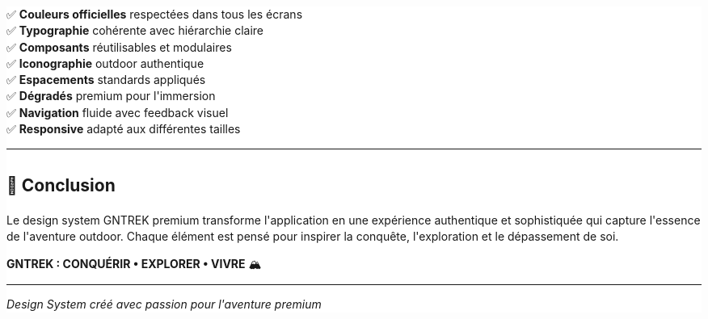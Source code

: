 ✅ **Couleurs officielles** respectées dans tous les écrans  
✅ **Typographie** cohérente avec hiérarchie claire  
✅ **Composants** réutilisables et modulaires  
✅ **Iconographie** outdoor authentique  
✅ **Espacements** standards appliqués  
✅ **Dégradés** premium pour l'immersion  
✅ **Navigation** fluide avec feedback visuel  
✅ **Responsive** adapté aux différentes tailles  

---

## 🎨 Conclusion

Le design system GNTREK premium transforme l'application en une expérience authentique et sophistiquée qui capture l'essence de l'aventure outdoor. Chaque élément est pensé pour inspirer la conquête, l'exploration et le dépassement de soi.

**GNTREK : CONQUÉRIR • EXPLORER • VIVRE** 🏔️

---

*Design System créé avec passion pour l'aventure premium* 